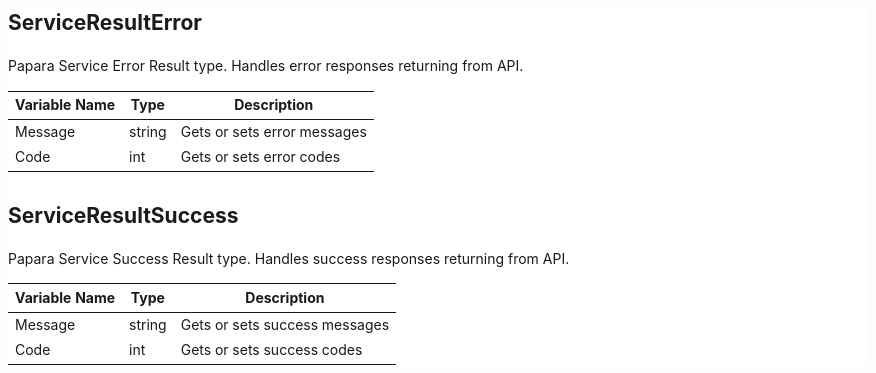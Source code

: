## ServiceResultError

Papara Service Error Result type. Handles error responses returning from API.

| **Variable Name** | **Type** | **Description**             |
| ----------------- | -------- | --------------------------- |
| Message           | string   | Gets or sets error messages |
| Code              | int      | Gets or sets error codes    |

## ServiceResultSuccess

Papara Service Success Result type. Handles success responses returning from API.

| **Variable Name** | **Type** | **Description**               |
| ----------------- | -------- | ----------------------------- |
| Message           | string   | Gets or sets success messages |
| Code              | int      | Gets or sets success codes    |

 
